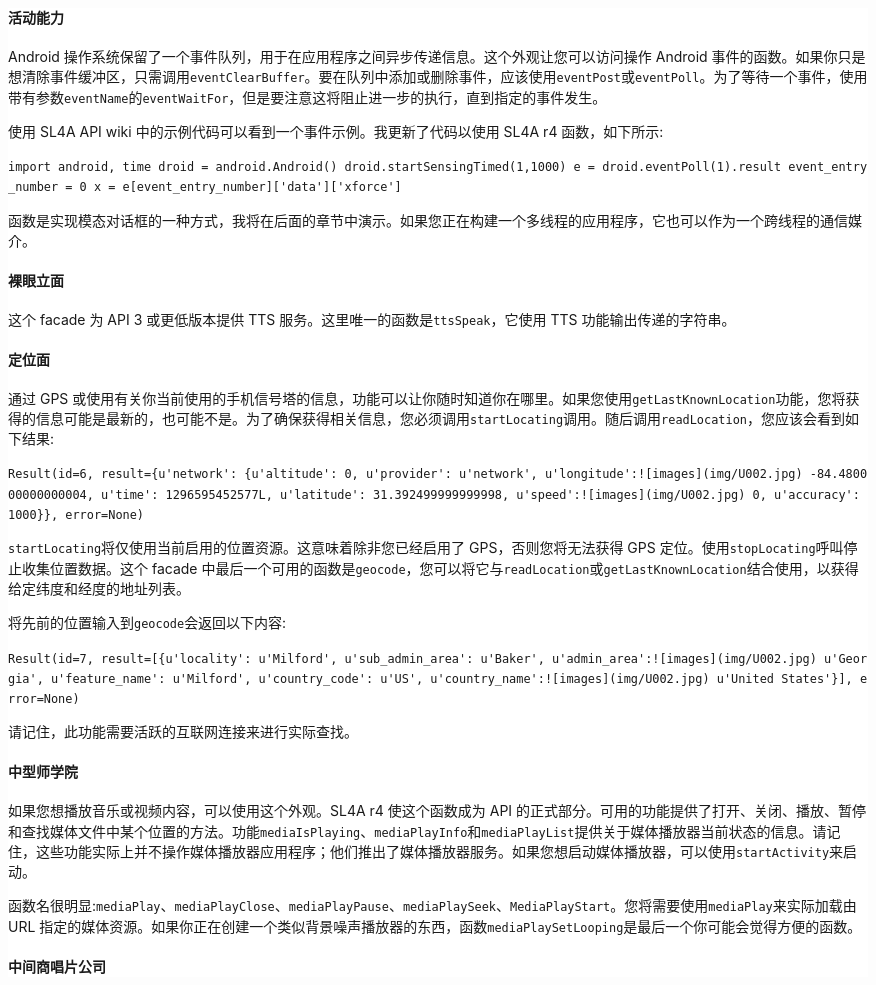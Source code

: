 #### 活动能力

Android 操作系统保留了一个事件队列，用于在应用程序之间异步传递信息。这个外观让您可以访问操作 Android 事件的函数。如果你只是想清除事件缓冲区，只需调用`eventClearBuffer`。要在队列中添加或删除事件，应该使用`eventPost`或`eventPoll`。为了等待一个事件，使用带有参数`eventName`的`eventWaitFor`，但是要注意这将阻止进一步的执行，直到指定的事件发生。

使用 SL4A API wiki 中的示例代码可以看到一个事件示例。我更新了代码以使用 SL4A r4 函数，如下所示:

`import android, time
droid = android.Android()
droid.startSensingTimed(1,1000)
e = droid.eventPoll(1).result
event_entry_number = 0
x = e[event_entry_number]['data']['xforce']`

函数是实现模态对话框的一种方式，我将在后面的章节中演示。如果您正在构建一个多线程的应用程序，它也可以作为一个跨线程的通信媒介。

#### 裸眼立面

这个 facade 为 API 3 或更低版本提供 TTS 服务。这里唯一的函数是`ttsSpeak`，它使用 TTS 功能输出传递的字符串。

#### 定位面

通过 GPS 或使用有关你当前使用的手机信号塔的信息，功能可以让你随时知道你在哪里。如果您使用`getLastKnownLocation`功能，您将获得的信息可能是最新的，也可能不是。为了确保获得相关信息，您必须调用`startLocating`调用。随后调用`readLocation`，您应该会看到如下结果:

`Result(id=6, result={u'network': {u'altitude': 0, u'provider': u'network', u'longitude':![images](img/U002.jpg)
-84.480000000000004, u'time': 1296595452577L, u'latitude': 31.392499999999998, u'speed':![images](img/U002.jpg)
0, u'accuracy': 1000}}, error=None)`

`startLocating`将仅使用当前启用的位置资源。这意味着除非您已经启用了 GPS，否则您将无法获得 GPS 定位。使用`stopLocating`呼叫停止收集位置数据。这个 facade 中最后一个可用的函数是`geocode`，您可以将它与`readLocation`或`getLastKnownLocation`结合使用，以获得给定纬度和经度的地址列表。

将先前的位置输入到`geocode`会返回以下内容:

`Result(id=7, result=[{u'locality': u'Milford', u'sub_admin_area': u'Baker', u'admin_area':![images](img/U002.jpg)
u'Georgia', u'feature_name': u'Milford', u'country_code': u'US', u'country_name':![images](img/U002.jpg)
u'United States'}], error=None)`

请记住，此功能需要活跃的互联网连接来进行实际查找。

#### 中型师学院

如果您想播放音乐或视频内容，可以使用这个外观。SL4A r4 使这个函数成为 API 的正式部分。可用的功能提供了打开、关闭、播放、暂停和查找媒体文件中某个位置的方法。功能`mediaIsPlaying`、`mediaPlayInfo`和`mediaPlayList`提供关于媒体播放器当前状态的信息。请记住，这些功能实际上并不操作媒体播放器应用程序；他们推出了媒体播放器服务。如果您想启动媒体播放器，可以使用`startActivity`来启动。

函数名很明显:`mediaPlay`、`mediaPlayClose`、`mediaPlayPause`、`mediaPlaySeek`、`MediaPlayStart`。您将需要使用`mediaPlay`来实际加载由 URL 指定的媒体资源。如果你正在创建一个类似背景噪声播放器的东西，函数`mediaPlaySetLooping`是最后一个你可能会觉得方便的函数。

#### 中间商唱片公司
